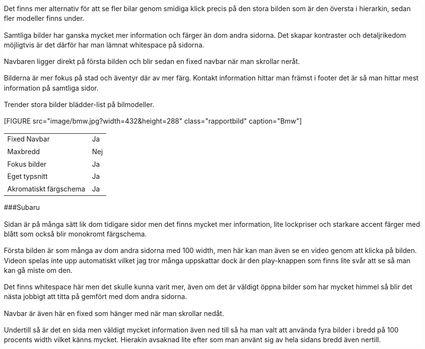 Det finns mer alternativ för att se fler bilar genom smidiga klick precis på den stora bilden som är den översta i hierarkin, sedan fler modeller finns under.

Samtliga bilder har ganska mycket mer information och färger än dom andra sidorna. Det skapar kontraster och detaljrikedom möjligtvis är det därför har man lämnat whitespace på sidorna.

Navbaren ligger direkt på första bilden och blir sedan en fixed navbar när man skrollar neråt.

Bilderna är mer fokus på stad och äventyr där av mer färg. Kontakt information hittar man främst i footer det är så man hittar mest information på samtliga sidor.

Trender stora bilder blädder-list på bilmodeller.

[FIGURE src="image/bmw.jpg?width=432&height=288" class="rapportbild" caption="Bmw"]

<table>
<tr>
  <td>Fixed Navbar</td>
  <td>Ja</td>
</tr>
<tr>
  <td>Maxbredd</td>
  <td>Nej</td>
</tr>
<tr>
  <td>Fokus bilder</td>
  <td>Ja</td>
</tr>
<tr>
  <td>Eget typsnitt</td>
  <td>Ja</td>
</tr>
<tr>
  <td>Akromatiskt färgschema</td>
  <td>Ja</td>
</tr>
</table>
</tr>
</table>

###Subaru

Sidan är på många sätt lik dom tidigare sidor men det finns mycket mer information, lite lockpriser och starkare accent färger med blått som också blir monokromt färgschema.

Första bilden är som många av dom andra sidorna med 100 width, men här kan man även se en video genom att klicka på bilden.
Videon spelas inte upp automatiskt vilket jag tror många uppskattar dock är den play-knappen som finns lite svår att se så man kan gå miste om den.

Det finns whitespace här men det skulle kunna varit mer, även om det är väldigt öppna bilder som har mycket himmel så blir det nästa jobbigt att titta på gemfört med dom andra sidorna.

Navbar är även här en fixed som hänger med när man skrollar nedåt.

Undertill så är det en sida men väldigt mycket information även ned till så ha man valt att använda fyra bilder i bredd på 100 procents width vilket känns mycket.
Hierakin avsaknad lite efter som man använt sig av hela sidans bredd även nertill.
